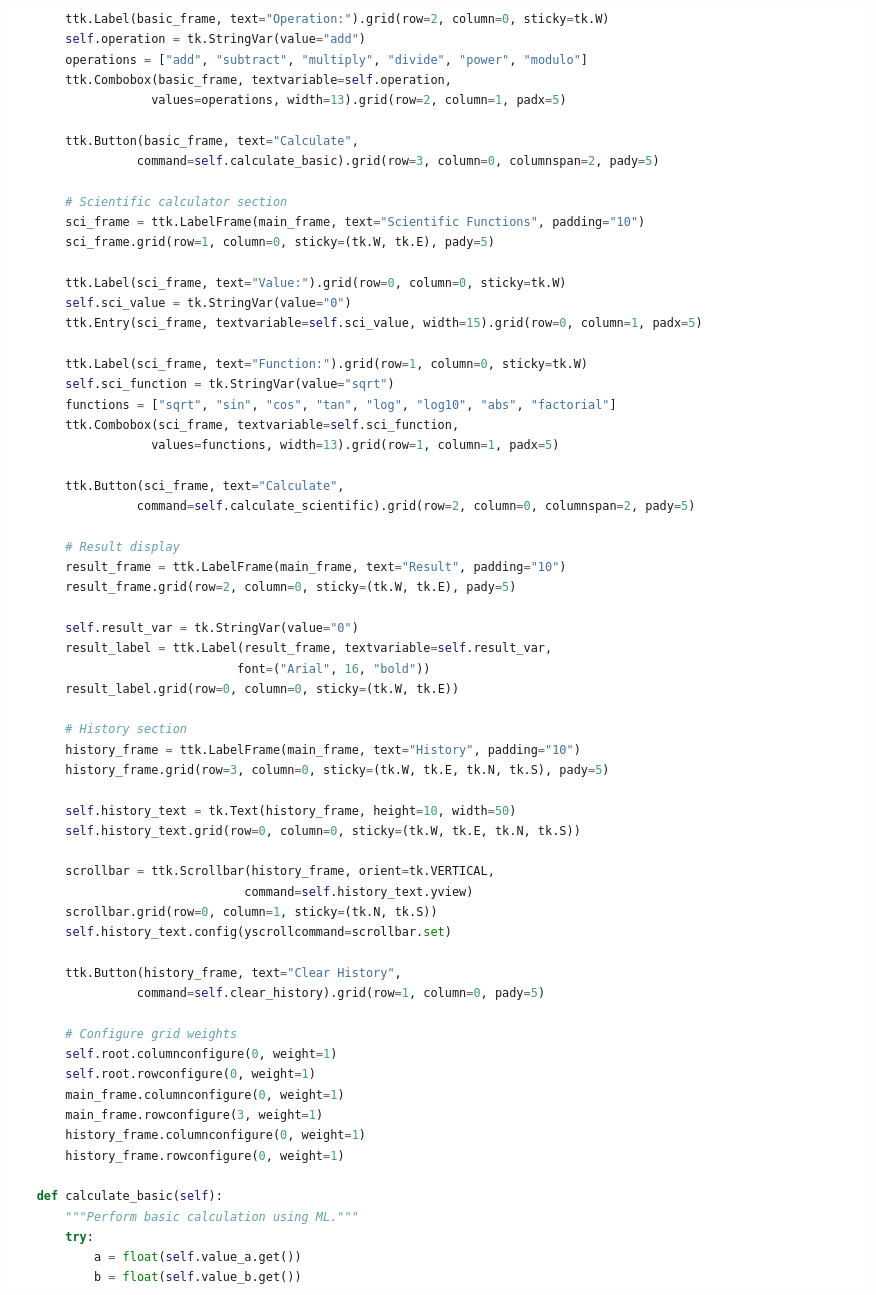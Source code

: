 ```python
        ttk.Label(basic_frame, text="Operation:").grid(row=2, column=0, sticky=tk.W)
        self.operation = tk.StringVar(value="add")
        operations = ["add", "subtract", "multiply", "divide", "power", "modulo"]
        ttk.Combobox(basic_frame, textvariable=self.operation,
                    values=operations, width=13).grid(row=2, column=1, padx=5)

        ttk.Button(basic_frame, text="Calculate",
                  command=self.calculate_basic).grid(row=3, column=0, columnspan=2, pady=5)

        # Scientific calculator section
        sci_frame = ttk.LabelFrame(main_frame, text="Scientific Functions", padding="10")
        sci_frame.grid(row=1, column=0, sticky=(tk.W, tk.E), pady=5)

        ttk.Label(sci_frame, text="Value:").grid(row=0, column=0, sticky=tk.W)
        self.sci_value = tk.StringVar(value="0")
        ttk.Entry(sci_frame, textvariable=self.sci_value, width=15).grid(row=0, column=1, padx=5)

        ttk.Label(sci_frame, text="Function:").grid(row=1, column=0, sticky=tk.W)
        self.sci_function = tk.StringVar(value="sqrt")
        functions = ["sqrt", "sin", "cos", "tan", "log", "log10", "abs", "factorial"]
        ttk.Combobox(sci_frame, textvariable=self.sci_function,
                    values=functions, width=13).grid(row=1, column=1, padx=5)

        ttk.Button(sci_frame, text="Calculate",
                  command=self.calculate_scientific).grid(row=2, column=0, columnspan=2, pady=5)

        # Result display
        result_frame = ttk.LabelFrame(main_frame, text="Result", padding="10")
        result_frame.grid(row=2, column=0, sticky=(tk.W, tk.E), pady=5)

        self.result_var = tk.StringVar(value="0")
        result_label = ttk.Label(result_frame, textvariable=self.result_var,
                                font=("Arial", 16, "bold"))
        result_label.grid(row=0, column=0, sticky=(tk.W, tk.E))

        # History section
        history_frame = ttk.LabelFrame(main_frame, text="History", padding="10")
        history_frame.grid(row=3, column=0, sticky=(tk.W, tk.E, tk.N, tk.S), pady=5)

        self.history_text = tk.Text(history_frame, height=10, width=50)
        self.history_text.grid(row=0, column=0, sticky=(tk.W, tk.E, tk.N, tk.S))

        scrollbar = ttk.Scrollbar(history_frame, orient=tk.VERTICAL,
                                 command=self.history_text.yview)
        scrollbar.grid(row=0, column=1, sticky=(tk.N, tk.S))
        self.history_text.config(yscrollcommand=scrollbar.set)

        ttk.Button(history_frame, text="Clear History",
                  command=self.clear_history).grid(row=1, column=0, pady=5)

        # Configure grid weights
        self.root.columnconfigure(0, weight=1)
        self.root.rowconfigure(0, weight=1)
        main_frame.columnconfigure(0, weight=1)
        main_frame.rowconfigure(3, weight=1)
        history_frame.columnconfigure(0, weight=1)
        history_frame.rowconfigure(0, weight=1)

    def calculate_basic(self):
        """Perform basic calculation using ML."""
        try:
            a = float(self.value_a.get())
            b = float(self.value_b.get())
```